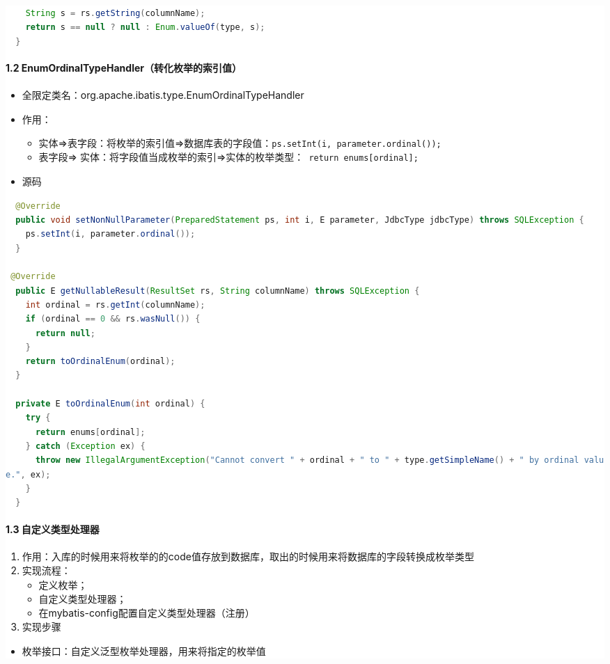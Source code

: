 ```java
    String s = rs.getString(columnName);
    return s == null ? null : Enum.valueOf(type, s);
  }
```

#### 1.2 EnumOrdinalTypeHandler（转化枚举的索引值）

- 全限定类名：org.apache.ibatis.type.EnumOrdinalTypeHandler

- 作用：

  -  实体=>表字段：将枚举的索引值=>数据库表的字段值：`ps.setInt(i, parameter.ordinal());`
   - 表字段=> 实体：将字段值当成枚举的索引=>实体的枚举类型：` return enums[ordinal];`

  

- 源码

```java
  @Override
  public void setNonNullParameter(PreparedStatement ps, int i, E parameter, JdbcType jdbcType) throws SQLException {
    ps.setInt(i, parameter.ordinal());
  }

 @Override
  public E getNullableResult(ResultSet rs, String columnName) throws SQLException {
    int ordinal = rs.getInt(columnName);
    if (ordinal == 0 && rs.wasNull()) {
      return null;
    }
    return toOrdinalEnum(ordinal);
  }

  private E toOrdinalEnum(int ordinal) {
    try {
      return enums[ordinal];
    } catch (Exception ex) {
      throw new IllegalArgumentException("Cannot convert " + ordinal + " to " + type.getSimpleName() + " by ordinal value.", ex);
    }
  }
```



#### 1.3 自定义类型处理器

1. 作用：入库的时候用来将枚举的的code值存放到数据库，取出的时候用来将数据库的字段转换成枚举类型
2. 实现流程：
   - 定义枚举；
   - 自定义类型处理器；
   - 在mybatis-config配置自定义类型处理器（注册）
3. 实现步骤

- 枚举接口：自定义泛型枚举处理器，用来将指定的枚举值
